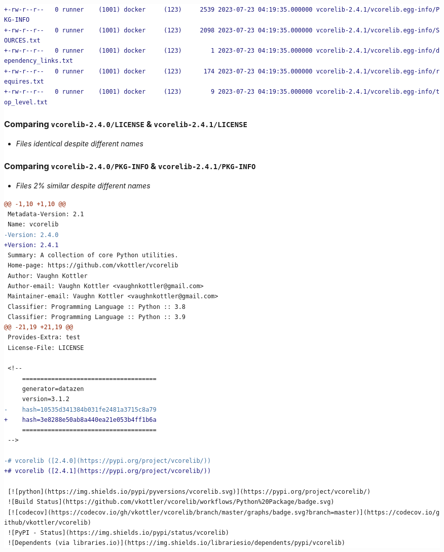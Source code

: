 ```diff
+-rw-r--r--   0 runner    (1001) docker     (123)     2539 2023-07-23 04:19:35.000000 vcorelib-2.4.1/vcorelib.egg-info/PKG-INFO
+-rw-r--r--   0 runner    (1001) docker     (123)     2098 2023-07-23 04:19:35.000000 vcorelib-2.4.1/vcorelib.egg-info/SOURCES.txt
+-rw-r--r--   0 runner    (1001) docker     (123)        1 2023-07-23 04:19:35.000000 vcorelib-2.4.1/vcorelib.egg-info/dependency_links.txt
+-rw-r--r--   0 runner    (1001) docker     (123)      174 2023-07-23 04:19:35.000000 vcorelib-2.4.1/vcorelib.egg-info/requires.txt
+-rw-r--r--   0 runner    (1001) docker     (123)        9 2023-07-23 04:19:35.000000 vcorelib-2.4.1/vcorelib.egg-info/top_level.txt
```

### Comparing `vcorelib-2.4.0/LICENSE` & `vcorelib-2.4.1/LICENSE`

 * *Files identical despite different names*

### Comparing `vcorelib-2.4.0/PKG-INFO` & `vcorelib-2.4.1/PKG-INFO`

 * *Files 2% similar despite different names*

```diff
@@ -1,10 +1,10 @@
 Metadata-Version: 2.1
 Name: vcorelib
-Version: 2.4.0
+Version: 2.4.1
 Summary: A collection of core Python utilities.
 Home-page: https://github.com/vkottler/vcorelib
 Author: Vaughn Kottler
 Author-email: Vaughn Kottler <vaughnkottler@gmail.com>
 Maintainer-email: Vaughn Kottler <vaughnkottler@gmail.com>
 Classifier: Programming Language :: Python :: 3.8
 Classifier: Programming Language :: Python :: 3.9
@@ -21,19 +21,19 @@
 Provides-Extra: test
 License-File: LICENSE
 
 <!--
     =====================================
     generator=datazen
     version=3.1.2
-    hash=10535d341384b031fe2481a3715c8a79
+    hash=3e8288e50ab8a440ea21e053b4ff1b6a
     =====================================
 -->
 
-# vcorelib ([2.4.0](https://pypi.org/project/vcorelib/))
+# vcorelib ([2.4.1](https://pypi.org/project/vcorelib/))
 
 [![python](https://img.shields.io/pypi/pyversions/vcorelib.svg)](https://pypi.org/project/vcorelib/)
 ![Build Status](https://github.com/vkottler/vcorelib/workflows/Python%20Package/badge.svg)
 [![codecov](https://codecov.io/gh/vkottler/vcorelib/branch/master/graphs/badge.svg?branch=master)](https://codecov.io/github/vkottler/vcorelib)
 ![PyPI - Status](https://img.shields.io/pypi/status/vcorelib)
 ![Dependents (via libraries.io)](https://img.shields.io/librariesio/dependents/pypi/vcorelib)
```
